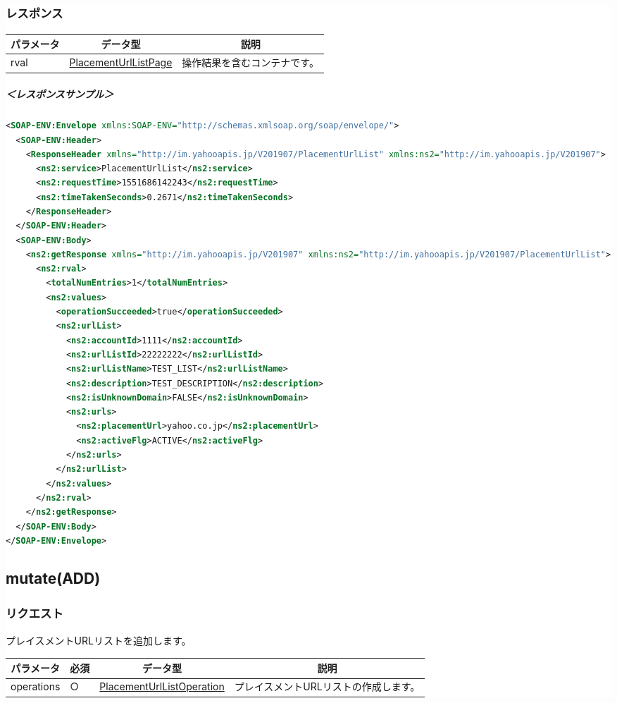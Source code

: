 ### レスポンス
| パラメータ | データ型 | 説明 |
|---|---|---|
| rval | [PlacementUrlListPage](../data/PlacementUrlList/PlacementUrlListPage.md) | 操作結果を含むコンテナです。 |

##### ＜レスポンスサンプル＞
```xml
<SOAP-ENV:Envelope xmlns:SOAP-ENV="http://schemas.xmlsoap.org/soap/envelope/">
  <SOAP-ENV:Header>
    <ResponseHeader xmlns="http://im.yahooapis.jp/V201907/PlacementUrlList" xmlns:ns2="http://im.yahooapis.jp/V201907">
      <ns2:service>PlacementUrlList</ns2:service>
      <ns2:requestTime>1551686142243</ns2:requestTime>
      <ns2:timeTakenSeconds>0.2671</ns2:timeTakenSeconds>
    </ResponseHeader>
  </SOAP-ENV:Header>
  <SOAP-ENV:Body>
    <ns2:getResponse xmlns="http://im.yahooapis.jp/V201907" xmlns:ns2="http://im.yahooapis.jp/V201907/PlacementUrlList">
      <ns2:rval>
        <totalNumEntries>1</totalNumEntries>
        <ns2:values>
          <operationSucceeded>true</operationSucceeded>
          <ns2:urlList>
            <ns2:accountId>1111</ns2:accountId>
            <ns2:urlListId>22222222</ns2:urlListId>
            <ns2:urlListName>TEST_LIST</ns2:urlListName>
            <ns2:description>TEST_DESCRIPTION</ns2:description>
            <ns2:isUnknownDomain>FALSE</ns2:isUnknownDomain>
            <ns2:urls>
              <ns2:placementUrl>yahoo.co.jp</ns2:placementUrl>
              <ns2:activeFlg>ACTIVE</ns2:activeFlg>
            </ns2:urls>
          </ns2:urlList>
        </ns2:values>
      </ns2:rval>
    </ns2:getResponse>
  </SOAP-ENV:Body>
</SOAP-ENV:Envelope>
```

## mutate(ADD)

### リクエスト
プレイスメントURLリストを追加します。

| パラメータ | 必須 | データ型 | 説明 |
|---|---|---|---|
| operations | ○ | [PlacementUrlListOperation](../data/PlacementUrlList/PlacementUrlListOperation.md) | プレイスメントURLリストの作成します。 |

